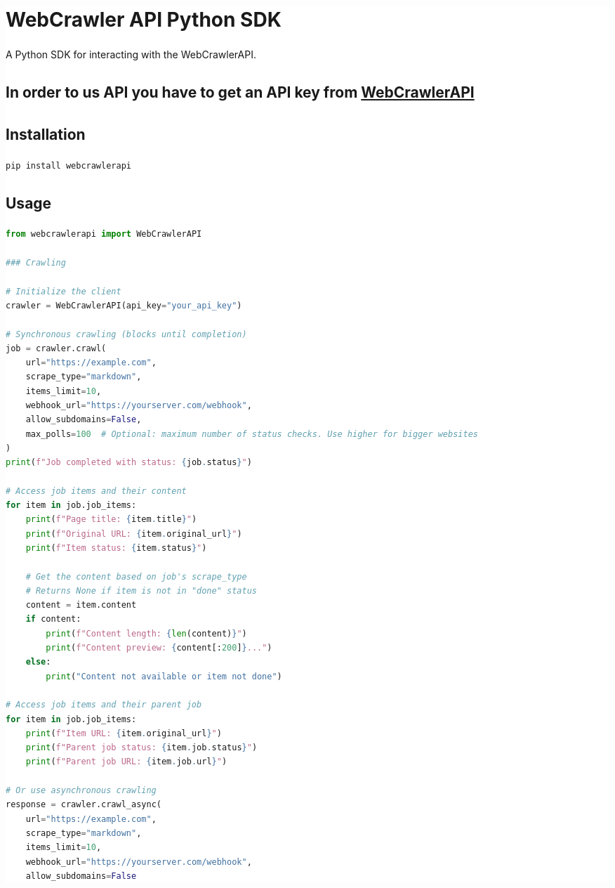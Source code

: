 # WebCrawler API Python SDK

A Python SDK for interacting with the WebCrawlerAPI.

## In order to us API you have to get an API key from [WebCrawlerAPI](https://dash.webcrawlerapi.com/access)

## Installation

```bash
pip install webcrawlerapi
```

## Usage

```python
from webcrawlerapi import WebCrawlerAPI

### Crawling

# Initialize the client
crawler = WebCrawlerAPI(api_key="your_api_key")

# Synchronous crawling (blocks until completion)
job = crawler.crawl(
    url="https://example.com",
    scrape_type="markdown",
    items_limit=10,
    webhook_url="https://yourserver.com/webhook",
    allow_subdomains=False,
    max_polls=100  # Optional: maximum number of status checks. Use higher for bigger websites
)
print(f"Job completed with status: {job.status}")

# Access job items and their content
for item in job.job_items:
    print(f"Page title: {item.title}")
    print(f"Original URL: {item.original_url}")
    print(f"Item status: {item.status}")
    
    # Get the content based on job's scrape_type
    # Returns None if item is not in "done" status
    content = item.content
    if content:
        print(f"Content length: {len(content)}")
        print(f"Content preview: {content[:200]}...")
    else:
        print("Content not available or item not done")

# Access job items and their parent job
for item in job.job_items:
    print(f"Item URL: {item.original_url}")
    print(f"Parent job status: {item.job.status}")
    print(f"Parent job URL: {item.job.url}")

# Or use asynchronous crawling
response = crawler.crawl_async(
    url="https://example.com",
    scrape_type="markdown",
    items_limit=10,
    webhook_url="https://yourserver.com/webhook",
    allow_subdomains=False
```